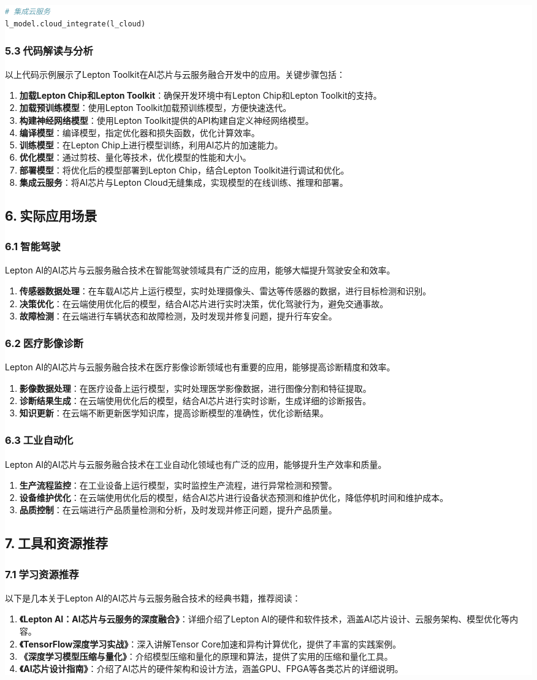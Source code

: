 ```python
# 集成云服务
l_model.cloud_integrate(l_cloud)
```

### 5.3 代码解读与分析

以上代码示例展示了Lepton Toolkit在AI芯片与云服务融合开发中的应用。关键步骤包括：

1. **加载Lepton Chip和Lepton Toolkit**：确保开发环境中有Lepton Chip和Lepton Toolkit的支持。
2. **加载预训练模型**：使用Lepton Toolkit加载预训练模型，方便快速迭代。
3. **构建神经网络模型**：使用Lepton Toolkit提供的API构建自定义神经网络模型。
4. **编译模型**：编译模型，指定优化器和损失函数，优化计算效率。
5. **训练模型**：在Lepton Chip上进行模型训练，利用AI芯片的加速能力。
6. **优化模型**：通过剪枝、量化等技术，优化模型的性能和大小。
7. **部署模型**：将优化后的模型部署到Lepton Chip，结合Lepton Toolkit进行调试和优化。
8. **集成云服务**：将AI芯片与Lepton Cloud无缝集成，实现模型的在线训练、推理和部署。

## 6. 实际应用场景

### 6.1 智能驾驶

Lepton AI的AI芯片与云服务融合技术在智能驾驶领域具有广泛的应用，能够大幅提升驾驶安全和效率。

1. **传感器数据处理**：在车载AI芯片上运行模型，实时处理摄像头、雷达等传感器的数据，进行目标检测和识别。
2. **决策优化**：在云端使用优化后的模型，结合AI芯片进行实时决策，优化驾驶行为，避免交通事故。
3. **故障检测**：在云端进行车辆状态和故障检测，及时发现并修复问题，提升行车安全。

### 6.2 医疗影像诊断

Lepton AI的AI芯片与云服务融合技术在医疗影像诊断领域也有重要的应用，能够提高诊断精度和效率。

1. **影像数据处理**：在医疗设备上运行模型，实时处理医学影像数据，进行图像分割和特征提取。
2. **诊断结果生成**：在云端使用优化后的模型，结合AI芯片进行实时诊断，生成详细的诊断报告。
3. **知识更新**：在云端不断更新医学知识库，提高诊断模型的准确性，优化诊断结果。

### 6.3 工业自动化

Lepton AI的AI芯片与云服务融合技术在工业自动化领域也有广泛的应用，能够提升生产效率和质量。

1. **生产流程监控**：在工业设备上运行模型，实时监控生产流程，进行异常检测和预警。
2. **设备维护优化**：在云端使用优化后的模型，结合AI芯片进行设备状态预测和维护优化，降低停机时间和维护成本。
3. **品质控制**：在云端进行产品质量检测和分析，及时发现并修正问题，提升产品质量。

## 7. 工具和资源推荐

### 7.1 学习资源推荐

以下是几本关于Lepton AI的AI芯片与云服务融合技术的经典书籍，推荐阅读：

1. **《Lepton AI：AI芯片与云服务的深度融合》**：详细介绍了Lepton AI的硬件和软件技术，涵盖AI芯片设计、云服务架构、模型优化等内容。
2. **《TensorFlow深度学习实战》**：深入讲解Tensor Core加速和异构计算优化，提供了丰富的实践案例。
3. **《深度学习模型压缩与量化》**：介绍模型压缩和量化的原理和算法，提供了实用的压缩和量化工具。
4. **《AI芯片设计指南》**：介绍了AI芯片的硬件架构和设计方法，涵盖GPU、FPGA等各类芯片的详细说明。

